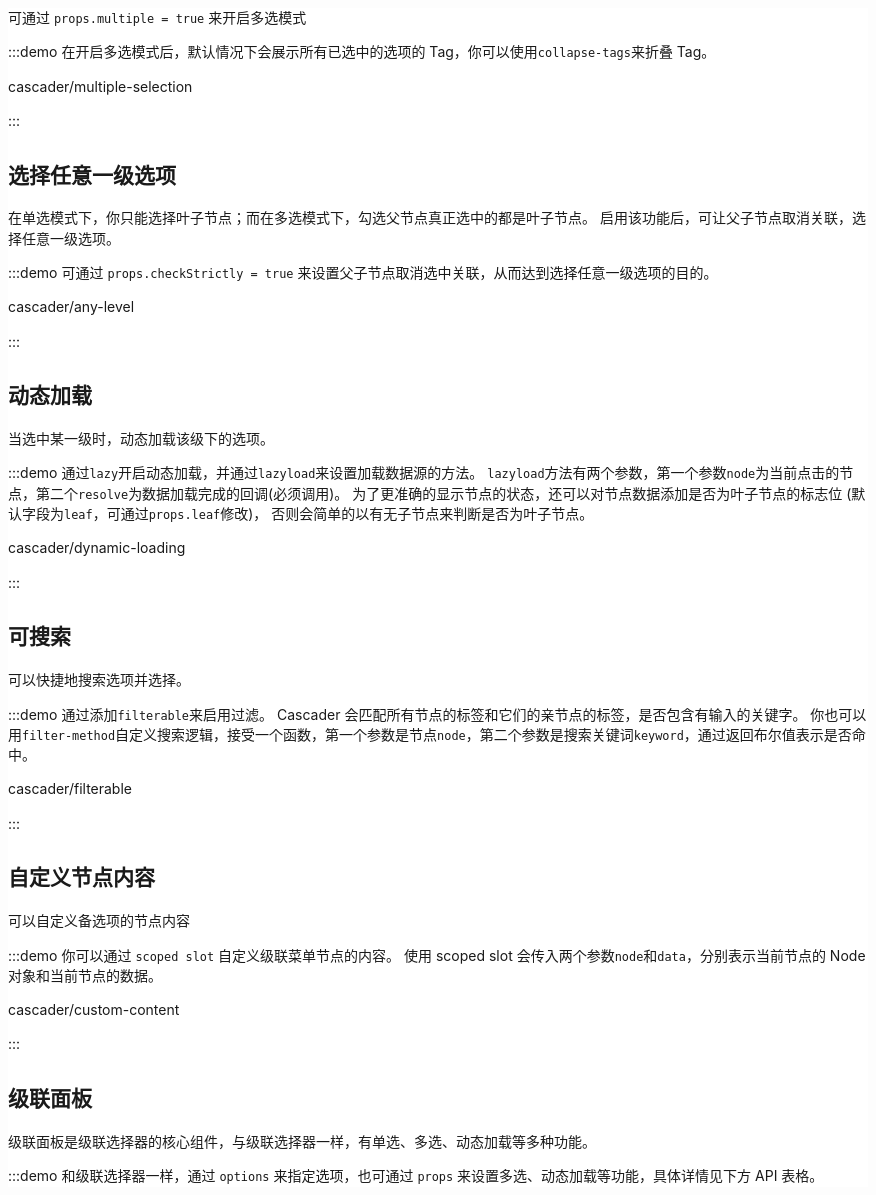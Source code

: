 可通过 `props.multiple = true` 来开启多选模式

:::demo 在开启多选模式后，默认情况下会展示所有已选中的选项的 Tag，你可以使用`collapse-tags`来折叠 Tag。

cascader/multiple-selection

:::

## 选择任意一级选项

在单选模式下，你只能选择叶子节点；而在多选模式下，勾选父节点真正选中的都是叶子节点。 启用该功能后，可让父子节点取消关联，选择任意一级选项。

:::demo 可通过 `props.checkStrictly = true` 来设置父子节点取消选中关联，从而达到选择任意一级选项的目的。

cascader/any-level

:::

## 动态加载

当选中某一级时，动态加载该级下的选项。

:::demo 通过`lazy`开启动态加载，并通过`lazyload`来设置加载数据源的方法。 `lazyload`方法有两个参数，第一个参数`node`为当前点击的节点，第二个`resolve`为数据加载完成的回调(必须调用)。 为了更准确的显示节点的状态，还可以对节点数据添加是否为叶子节点的标志位 (默认字段为`leaf`，可通过`props.leaf`修改)， 否则会简单的以有无子节点来判断是否为叶子节点。

cascader/dynamic-loading

:::

## 可搜索

可以快捷地搜索选项并选择。

:::demo 通过添加`filterable`来启用过滤。 Cascader 会匹配所有节点的标签和它们的亲节点的标签，是否包含有输入的关键字。 你也可以用`filter-method`自定义搜索逻辑，接受一个函数，第一个参数是节点`node`，第二个参数是搜索关键词`keyword`，通过返回布尔值表示是否命中。

cascader/filterable

:::

## 自定义节点内容

可以自定义备选项的节点内容

:::demo 你可以通过 `scoped slot` 自定义级联菜单节点的内容。 使用 scoped slot 会传入两个参数`node`和`data`，分别表示当前节点的 Node 对象和当前节点的数据。

cascader/custom-content

:::

## 级联面板

级联面板是级联选择器的核心组件，与级联选择器一样，有单选、多选、动态加载等多种功能。

:::demo 和级联选择器一样，通过 `options` 来指定选项，也可通过 `props` 来设置多选、动态加载等功能，具体详情见下方 API 表格。
